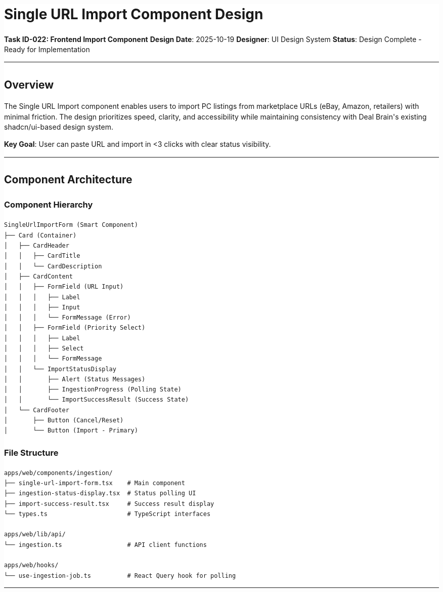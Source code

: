 # Single URL Import Component Design
**Task ID-022: Frontend Import Component**
**Design Date**: 2025-10-19
**Designer**: UI Design System
**Status**: Design Complete - Ready for Implementation

---

## Overview

The Single URL Import component enables users to import PC listings from marketplace URLs (eBay, Amazon, retailers) with minimal friction. The design prioritizes speed, clarity, and accessibility while maintaining consistency with Deal Brain's existing shadcn/ui-based design system.

**Key Goal**: User can paste URL and import in <3 clicks with clear status visibility.

---

## Component Architecture

### Component Hierarchy

```
SingleUrlImportForm (Smart Component)
├── Card (Container)
│   ├── CardHeader
│   │   ├── CardTitle
│   │   └── CardDescription
│   ├── CardContent
│   │   ├── FormField (URL Input)
│   │   │   ├── Label
│   │   │   ├── Input
│   │   │   └── FormMessage (Error)
│   │   ├── FormField (Priority Select)
│   │   │   ├── Label
│   │   │   ├── Select
│   │   │   └── FormMessage
│   │   └── ImportStatusDisplay
│   │       ├── Alert (Status Messages)
│   │       ├── IngestionProgress (Polling State)
│   │       └── ImportSuccessResult (Success State)
│   └── CardFooter
│       ├── Button (Cancel/Reset)
│       └── Button (Import - Primary)
```

### File Structure

```
apps/web/components/ingestion/
├── single-url-import-form.tsx    # Main component
├── ingestion-status-display.tsx  # Status polling UI
├── import-success-result.tsx     # Success result display
└── types.ts                      # TypeScript interfaces

apps/web/lib/api/
└── ingestion.ts                  # API client functions

apps/web/hooks/
└── use-ingestion-job.ts          # React Query hook for polling
```

---